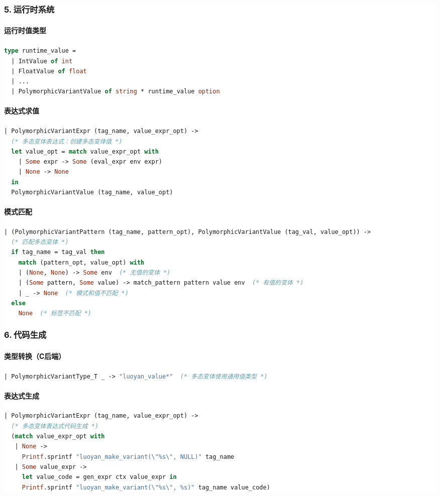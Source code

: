 
### 5. 运行时系统

#### 运行时值类型
```ocaml
type runtime_value =
  | IntValue of int
  | FloatValue of float
  | ...
  | PolymorphicVariantValue of string * runtime_value option
```

#### 表达式求值
```ocaml
| PolymorphicVariantExpr (tag_name, value_expr_opt) ->
  (* 多态变体表达式：创建多态变体值 *)
  let value_opt = match value_expr_opt with
    | Some expr -> Some (eval_expr env expr)
    | None -> None
  in
  PolymorphicVariantValue (tag_name, value_opt)
```

#### 模式匹配
```ocaml
| (PolymorphicVariantPattern (tag_name, pattern_opt), PolymorphicVariantValue (tag_val, value_opt)) ->
  (* 匹配多态变体 *)
  if tag_name = tag_val then
    match (pattern_opt, value_opt) with
    | (None, None) -> Some env  (* 无值的变体 *)
    | (Some pattern, Some value) -> match_pattern pattern value env  (* 有值的变体 *)
    | _ -> None  (* 模式和值不匹配 *)
  else
    None  (* 标签不匹配 *)
```

### 6. 代码生成

#### 类型转换（C后端）
```ocaml
| PolymorphicVariantType_T _ -> "luoyan_value*"  (* 多态变体使用通用值类型 *)
```

#### 表达式生成
```ocaml
| PolymorphicVariantExpr (tag_name, value_expr_opt) ->
  (* 多态变体表达式代码生成 *)
  (match value_expr_opt with
   | None -> 
     Printf.sprintf "luoyan_make_variant(\"%s\", NULL)" tag_name
   | Some value_expr ->
     let value_code = gen_expr ctx value_expr in
     Printf.sprintf "luoyan_make_variant(\"%s\", %s)" tag_name value_code)
```
